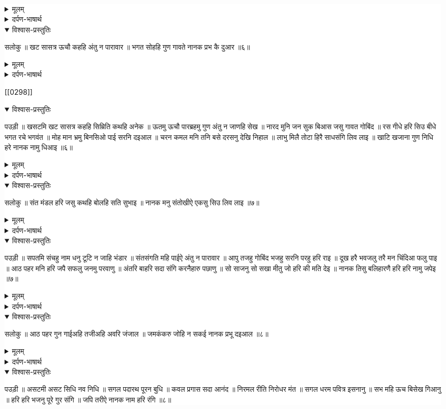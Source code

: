 <details><summary>मूलम्</summary></details>

<details><summary>दर्पण-भाषार्थ</summary></details>

<details open><summary>विश्वास-प्रस्तुतिः</summary>

सलोकु ॥ खट सासत्र ऊचौ कहहि अंतु न पारावार ॥ भगत सोहहि गुण गावते नानक प्रभ कै दुआर ॥६॥
</details>

<details><summary>मूलम्</summary></details>

<details><summary>दर्पण-भाषार्थ</summary></details>

[[0298]]
<details open><summary>विश्वास-प्रस्तुतिः</summary>

पउड़ी ॥ खसटमि खट सासत्र कहहि सिम्रिति कथहि अनेक ॥ ऊतमु ऊचौ पारब्रहमु गुण अंतु न जाणहि सेख ॥ नारद मुनि जन सुक बिआस जसु गावत गोबिंद ॥ रस गीधे हरि सिउ बीधे भगत रचे भगवंत ॥ मोह मान भ्रमु बिनसिओ पाई सरनि दइआल ॥ चरन कमल मनि तनि बसे दरसनु देखि निहाल ॥ लाभु मिलै तोटा हिरै साधसंगि लिव लाइ ॥ खाटि खजाना गुण निधि हरे नानक नामु धिआइ ॥६॥
</details>

<details><summary>मूलम्</summary></details>

<details><summary>दर्पण-भाषार्थ</summary></details>

<details open><summary>विश्वास-प्रस्तुतिः</summary>

सलोकु ॥ संत मंडल हरि जसु कथहि बोलहि सति सुभाइ ॥ नानक मनु संतोखीऐ एकसु सिउ लिव लाइ ॥७॥
</details>

<details><summary>मूलम्</summary></details>

<details><summary>दर्पण-भाषार्थ</summary></details>

<details open><summary>विश्वास-प्रस्तुतिः</summary>

पउड़ी ॥ सपतमि संचहु नाम धनु टूटि न जाहि भंडार ॥ संतसंगति महि पाईऐ अंतु न पारावार ॥ आपु तजहु गोबिंद भजहु सरनि परहु हरि राइ ॥ दूख हरै भवजलु तरै मन चिंदिआ फलु पाइ ॥ आठ पहर मनि हरि जपै सफलु जनमु परवाणु ॥ अंतरि बाहरि सदा संगि करनैहारु पछाणु ॥ सो साजनु सो सखा मीतु जो हरि की मति देइ ॥ नानक तिसु बलिहारणै हरि हरि नामु जपेइ ॥७॥
</details>

<details><summary>मूलम्</summary></details>

<details><summary>दर्पण-भाषार्थ</summary></details>

<details open><summary>विश्वास-प्रस्तुतिः</summary>

सलोकु ॥ आठ पहर गुन गाईअहि तजीअहि अवरि जंजाल ॥ जमकंकरु जोहि न सकई नानक प्रभू दइआल ॥८॥
</details>

<details><summary>मूलम्</summary></details>

<details><summary>दर्पण-भाषार्थ</summary></details>

<details open><summary>विश्वास-प्रस्तुतिः</summary>

पउड़ी ॥ असटमी असट सिधि नव निधि ॥ सगल पदारथ पूरन बुधि ॥ कवल प्रगास सदा आनंद ॥ निरमल रीति निरोधर मंत ॥ सगल धरम पवित्र इसनानु ॥ सभ महि ऊच बिसेख गिआनु ॥ हरि हरि भजनु पूरे गुर संगि ॥ जपि तरीऐ नानक नाम हरि रंगि ॥८॥
</details>
